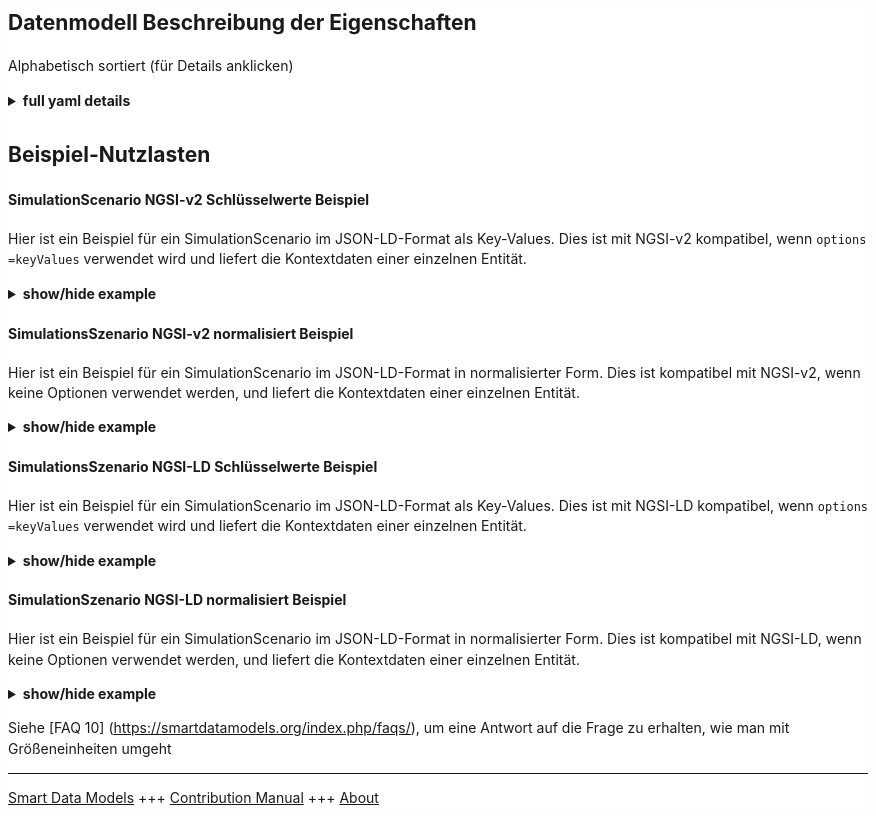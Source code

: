 
  

## Datenmodell Beschreibung der Eigenschaften  

Alphabetisch sortiert (für Details anklicken)  

  

  
<details><summary><strong>full yaml details</strong></summary></details>    

  

  

  

  

## Beispiel-Nutzlasten  

#### SimulationScenario NGSI-v2 Schlüsselwerte Beispiel  

Hier ist ein Beispiel für ein SimulationScenario im JSON-LD-Format als Key-Values. Dies ist mit NGSI-v2 kompatibel, wenn `options=keyValues` verwendet wird und liefert die Kontextdaten einer einzelnen Entität.  
<details><summary><strong>show/hide example</strong></summary></details>  

#### SimulationsSzenario NGSI-v2 normalisiert Beispiel  

Hier ist ein Beispiel für ein SimulationScenario im JSON-LD-Format in normalisierter Form. Dies ist kompatibel mit NGSI-v2, wenn keine Optionen verwendet werden, und liefert die Kontextdaten einer einzelnen Entität.  
<details><summary><strong>show/hide example</strong></summary></details>  

#### SimulationsSzenario NGSI-LD Schlüsselwerte Beispiel  

Hier ist ein Beispiel für ein SimulationScenario im JSON-LD-Format als Key-Values. Dies ist mit NGSI-LD kompatibel, wenn `options=keyValues` verwendet wird und liefert die Kontextdaten einer einzelnen Entität.  
<details><summary><strong>show/hide example</strong></summary></details>  

#### SimulationSzenario NGSI-LD normalisiert Beispiel  

Hier ist ein Beispiel für ein SimulationScenario im JSON-LD-Format in normalisierter Form. Dies ist kompatibel mit NGSI-LD, wenn keine Optionen verwendet werden, und liefert die Kontextdaten einer einzelnen Entität.  
<details><summary><strong>show/hide example</strong></summary></details>
  

  

  

  

Siehe [FAQ 10] (https://smartdatamodels.org/index.php/faqs/), um eine Antwort auf die Frage zu erhalten, wie man mit Größeneinheiten umgeht  

  

  
---  

[Smart Data Models](https://smartdatamodels.org) +++ [Contribution Manual](https://bit.ly/contribution_manual) +++ [About](https://bit.ly/Introduction_SDM)
  
